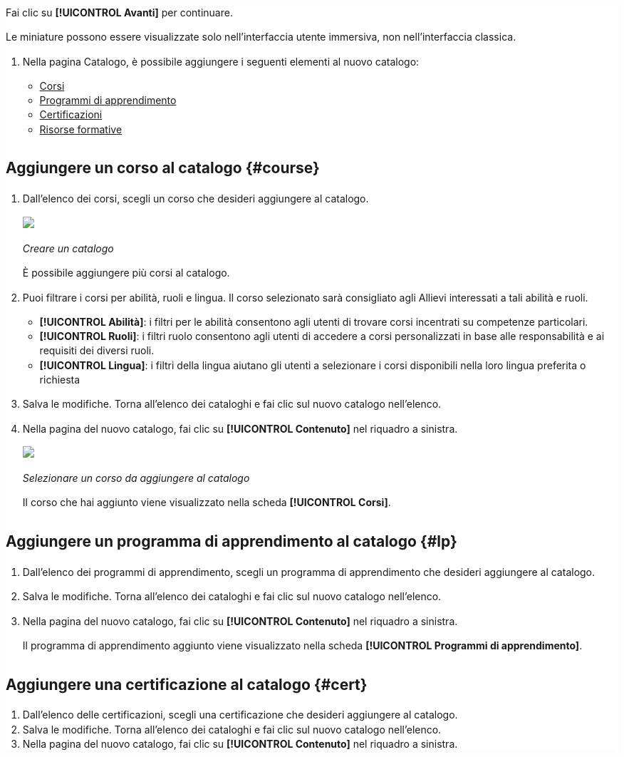    Fai clic su **[!UICONTROL Avanti]** per continuare.

   Le miniature possono essere visualizzate solo nell’interfaccia utente immersiva, non nell’interfaccia classica.

1. Nella pagina Catalogo, è possibile aggiungere i seguenti elementi al nuovo catalogo:

   * [Corsi](catalogs.md#course)
   * [Programmi di apprendimento](catalogs.md#lp)
   * [Certificazioni](catalogs.md#cert)
   * [Risorse formative](catalogs.md#job)

## Aggiungere un corso al catalogo {#course}

1. Dall’elenco dei corsi, scegli un corso che desideri aggiungere al catalogo.

   ![](assets/add-course-to-catalog.png)

   *Creare un catalogo*

   È possibile aggiungere più corsi al catalogo.
1. Puoi filtrare i corsi per abilità, ruoli e lingua. Il corso selezionato sarà consigliato agli Allievi interessati a tali abilità e ruoli.

   * **[!UICONTROL Abilità]**: i filtri per le abilità consentono agli utenti di trovare corsi incentrati su competenze particolari.
   * **[!UICONTROL Ruoli]**: i filtri ruolo consentono agli utenti di accedere a corsi personalizzati in base alle responsabilità e ai requisiti dei diversi ruoli.
   * **[!UICONTROL Lingua]**: i filtri della lingua aiutano gli utenti a selezionare i corsi disponibili nella loro lingua preferita o richiesta

1. Salva le modifiche. Torna all’elenco dei cataloghi e fai clic sul nuovo catalogo nell’elenco.
1. Nella pagina del nuovo catalogo, fai clic su **[!UICONTROL Contenuto]** nel riquadro a sinistra.

   ![](assets/click-content-inthecatalog.png)

   *Selezionare un corso da aggiungere al catalogo*

   Il corso che hai aggiunto viene visualizzato nella scheda **[!UICONTROL Corsi]**.

## Aggiungere un programma di apprendimento al catalogo {#lp}

1. Dall’elenco dei programmi di apprendimento, scegli un programma di apprendimento che desideri aggiungere al catalogo.
1. Salva le modifiche. Torna all’elenco dei cataloghi e fai clic sul nuovo catalogo nell’elenco.
1. Nella pagina del nuovo catalogo, fai clic su **[!UICONTROL Contenuto]** nel riquadro a sinistra.

   Il programma di apprendimento aggiunto viene visualizzato nella scheda **[!UICONTROL Programmi di apprendimento]**.

## Aggiungere una certificazione al catalogo {#cert}

1. Dall’elenco delle certificazioni, scegli una certificazione che desideri aggiungere al catalogo.
1. Salva le modifiche. Torna all’elenco dei cataloghi e fai clic sul nuovo catalogo nell’elenco.
1. Nella pagina del nuovo catalogo, fai clic su **[!UICONTROL Contenuto]** nel riquadro a sinistra.
